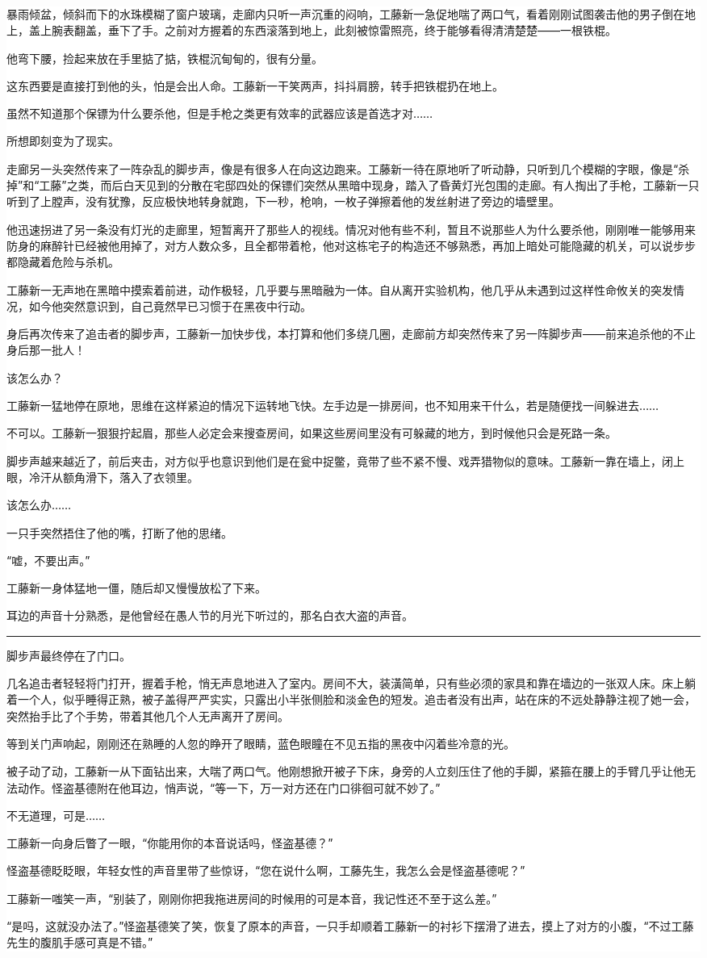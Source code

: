 暴雨倾盆，倾斜而下的水珠模糊了窗户玻璃，走廊内只听一声沉重的闷响，工藤新一急促地喘了两口气，看着刚刚试图袭击他的男子倒在地上，盖上腕表翻盖，垂下了手。之前对方握着的东西滚落到地上，此刻被惊雷照亮，终于能够看得清清楚楚——一根铁棍。

他弯下腰，捡起来放在手里掂了掂，铁棍沉甸甸的，很有分量。

这东西要是直接打到他的头，怕是会出人命。工藤新一干笑两声，抖抖肩膀，转手把铁棍扔在地上。

虽然不知道那个保镖为什么要杀他，但是手枪之类更有效率的武器应该是首选才对……

所想即刻变为了现实。

走廊另一头突然传来了一阵杂乱的脚步声，像是有很多人在向这边跑来。工藤新一待在原地听了听动静，只听到几个模糊的字眼，像是“杀掉”和“工藤”之类，而后白天见到的分散在宅邸四处的保镖们突然从黑暗中现身，踏入了昏黄灯光包围的走廊。有人掏出了手枪，工藤新一只听到了上膛声，没有犹豫，反应极快地转身就跑，下一秒，枪响，一枚子弹擦着他的发丝射进了旁边的墙壁里。

他迅速拐进了另一条没有灯光的走廊里，短暂离开了那些人的视线。情况对他有些不利，暂且不说那些人为什么要杀他，刚刚唯一能够用来防身的麻醉针已经被他用掉了，对方人数众多，且全都带着枪，他对这栋宅子的构造还不够熟悉，再加上暗处可能隐藏的机关，可以说步步都隐藏着危险与杀机。

工藤新一无声地在黑暗中摸索着前进，动作极轻，几乎要与黑暗融为一体。自从离开实验机构，他几乎从未遇到过这样性命攸关的突发情况，如今他突然意识到，自己竟然早已习惯于在黑夜中行动。

身后再次传来了追击者的脚步声，工藤新一加快步伐，本打算和他们多绕几圈，走廊前方却突然传来了另一阵脚步声——前来追杀他的不止身后那一批人！

该怎么办？

工藤新一猛地停在原地，思维在这样紧迫的情况下运转地飞快。左手边是一排房间，也不知用来干什么，若是随便找一间躲进去……

不可以。工藤新一狠狠拧起眉，那些人必定会来搜查房间，如果这些房间里没有可躲藏的地方，到时候他只会是死路一条。

脚步声越来越近了，前后夹击，对方似乎也意识到他们是在瓮中捉鳖，竟带了些不紧不慢、戏弄猎物似的意味。工藤新一靠在墙上，闭上眼，冷汗从额角滑下，落入了衣领里。

该怎么办……

一只手突然捂住了他的嘴，打断了他的思绪。

“嘘，不要出声。”

工藤新一身体猛地一僵，随后却又慢慢放松了下来。

耳边的声音十分熟悉，是他曾经在愚人节的月光下听过的，那名白衣大盗的声音。

 


----------


 

脚步声最终停在了门口。

几名追击者轻轻将门打开，握着手枪，悄无声息地进入了室内。房间不大，装潢简单，只有些必须的家具和靠在墙边的一张双人床。床上躺着一个人，似乎睡得正熟，被子盖得严严实实，只露出小半张侧脸和淡金色的短发。追击者没有出声，站在床的不远处静静注视了她一会，突然抬手比了个手势，带着其他几个人无声离开了房间。

等到关门声响起，刚刚还在熟睡的人忽的睁开了眼睛，蓝色眼瞳在不见五指的黑夜中闪着些冷意的光。

被子动了动，工藤新一从下面钻出来，大喘了两口气。他刚想掀开被子下床，身旁的人立刻压住了他的手脚，紧箍在腰上的手臂几乎让他无法动作。怪盗基德附在他耳边，悄声说，“等一下，万一对方还在门口徘徊可就不妙了。”

不无道理，可是……

工藤新一向身后瞥了一眼，“你能用你的本音说话吗，怪盗基德？”

怪盗基德眨眨眼，年轻女性的声音里带了些惊讶，“您在说什么啊，工藤先生，我怎么会是怪盗基德呢？”

工藤新一嗤笑一声，“别装了，刚刚你把我拖进房间的时候用的可是本音，我记性还不至于这么差。”

“是吗，这就没办法了。”怪盗基德笑了笑，恢复了原本的声音，一只手却顺着工藤新一的衬衫下摆滑了进去，摸上了对方的小腹，“不过工藤先生的腹肌手感可真是不错。”
